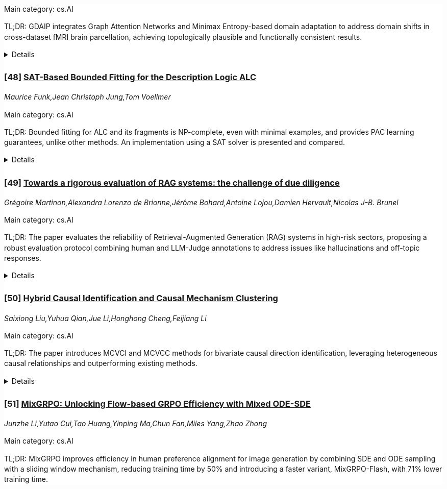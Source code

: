 Main category: cs.AI

TL;DR: GDAIP integrates Graph Attention Networks and Minimax Entropy-based domain adaptation to address domain shifts in cross-dataset fMRI brain parcellation, achieving topologically plausible and functionally consistent results.


<details><summary>Details</summary></details>


### [48] [SAT-Based Bounded Fitting for the Description Logic ALC](https://arxiv.org/abs/2507.21752)
*Maurice Funk,Jean Christoph Jung,Tom Voellmer*

Main category: cs.AI

TL;DR: Bounded fitting for ALC and its fragments is NP-complete, even with minimal examples, and provides PAC learning guarantees, unlike other methods. An implementation using a SAT solver is presented and compared.


<details><summary>Details</summary></details>


### [49] [Towards a rigorous evaluation of RAG systems: the challenge of due diligence](https://arxiv.org/abs/2507.21753)
*Grégoire Martinon,Alexandra Lorenzo de Brionne,Jérôme Bohard,Antoine Lojou,Damien Hervault,Nicolas J-B. Brunel*

Main category: cs.AI

TL;DR: The paper evaluates the reliability of Retrieval-Augmented Generation (RAG) systems in high-risk sectors, proposing a robust evaluation protocol combining human and LLM-Judge annotations to address issues like hallucinations and off-topic responses.


<details><summary>Details</summary></details>


### [50] [Hybrid Causal Identification and Causal Mechanism Clustering](https://arxiv.org/abs/2507.21792)
*Saixiong Liu,Yuhua Qian,Jue Li,Honghong Cheng,Feijiang Li*

Main category: cs.AI

TL;DR: The paper introduces MCVCI and MCVCC methods for bivariate causal direction identification, leveraging heterogeneous causal relationships and outperforming existing methods.


<details><summary>Details</summary></details>


### [51] [MixGRPO: Unlocking Flow-based GRPO Efficiency with Mixed ODE-SDE](https://arxiv.org/abs/2507.21802)
*Junzhe Li,Yutao Cui,Tao Huang,Yinping Ma,Chun Fan,Miles Yang,Zhao Zhong*

Main category: cs.AI

TL;DR: MixGRPO improves efficiency in human preference alignment for image generation by combining SDE and ODE sampling with a sliding window mechanism, reducing training time by 50% and introducing a faster variant, MixGRPO-Flash, with 71% lower training time.
